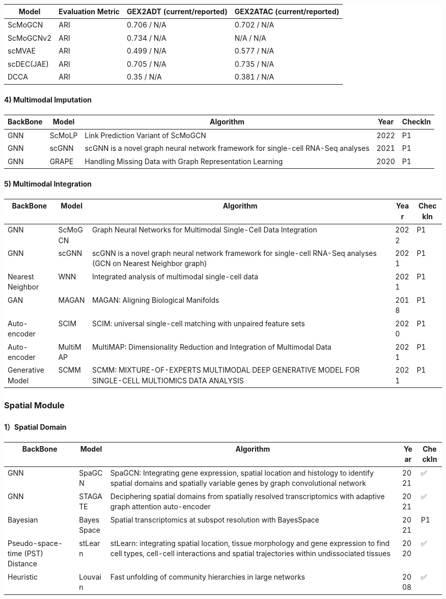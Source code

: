 
| Model | Evaluation Metric | GEX2ADT (current/reported) | GEX2ATAC (current/reported) |
|-------|---------|---------|---------|
| ScMoGCN | ARI  | 0.706 / N/A | 0.702 /  N/A | 
| ScMoGCNv2 | ARI  | 0.734 / N/A | N/A /  N/A |
| scMVAE | ARI | 0.499 /  N/A | 0.577 /  N/A |
| scDEC(JAE) | ARI | 0.705 /  N/A | 0.735 /  N/A | 
| DCCA | ARI | 0.35 /  N/A | 0.381 /  N/A |


#### 4) Multimodal Imputation
| BackBone | Model | Algorithm | Year | CheckIn | 
|-------|---------|---------|---------|---------|
|  GNN  | ScMoLP |  Link Prediction Variant of ScMoGCN     |   2022  |    P1     |
|  GNN  |  scGNN  |   scGNN is a novel graph neural network framework for single-cell RNA-Seq analyses  |  2021  |  P1       |
|  GNN  |   GRAPE   |   Handling Missing Data with Graph Representation Learning  |  2020  |    P1     |

#### 5) Multimodal Integration
| BackBone | Model | Algorithm | Year | CheckIn | 
|-------|---------|---------|---------|---------|
|  GNN  | ScMoGCN |  Graph Neural Networks for Multimodal Single-Cell Data Integration     |   2022  |    P1     |
|  GNN  |  scGNN  |  scGNN is a novel graph neural network framework for single-cell RNA-Seq analyses (GCN on Nearest Neighbor graph)   |    2021 |  P1   |         
|  Nearest Neighbor  |  WNN  |   Integrated analysis of multimodal single-cell data   |  2021  |    P1     |
| GAN | MAGAN | MAGAN: Aligning Biological Manifolds | 2018 | P1 |
| Auto-encoder | SCIM |  SCIM: universal single-cell matching with unpaired feature sets| 2020 |P1 |
| Auto-encoder | MultiMAP | MultiMAP: Dimensionality Reduction and Integration of Multimodal Data | 2021 | P1|
| Generative Model | SCMM | SCMM: MIXTURE-OF-EXPERTS MULTIMODAL DEEP GENERATIVE MODEL FOR SINGLE-CELL MULTIOMICS DATA ANALYSIS | 2021 | P1|

### Spatial Module
#### 1）Spatial Domain 
| BackBone | Model | Algorithm | Year | CheckIn | 
|-------|---------|---------|---------|---------|
|  GNN  |   SpaGCN      | SpaGCN: Integrating gene expression, spatial location and histology to identify spatial domains and spatially variable genes by graph convolutional network     |   2021      |  ✅    |
|   GNN    |  STAGATE  | Deciphering spatial domains from spatially resolved transcriptomics with adaptive graph attention auto-encoder | 2021   |  ✅  |
|   Bayesian    |    BayesSpace     |    Spatial transcriptomics at subspot resolution with BayesSpace     |      2021   |    P1     |
|    Pseudo-space-time (PST) Distance    |     stLearn    |     stLearn: integrating spatial location, tissue morphology and gene expression to find cell types, cell-cell interactions and spatial trajectories within undissociated tissues    |    2020     |     ✅       |
|   Heuristic  |   Louvain      |   Fast unfolding of community hierarchies in large networks      |   2008      |     ✅      |
